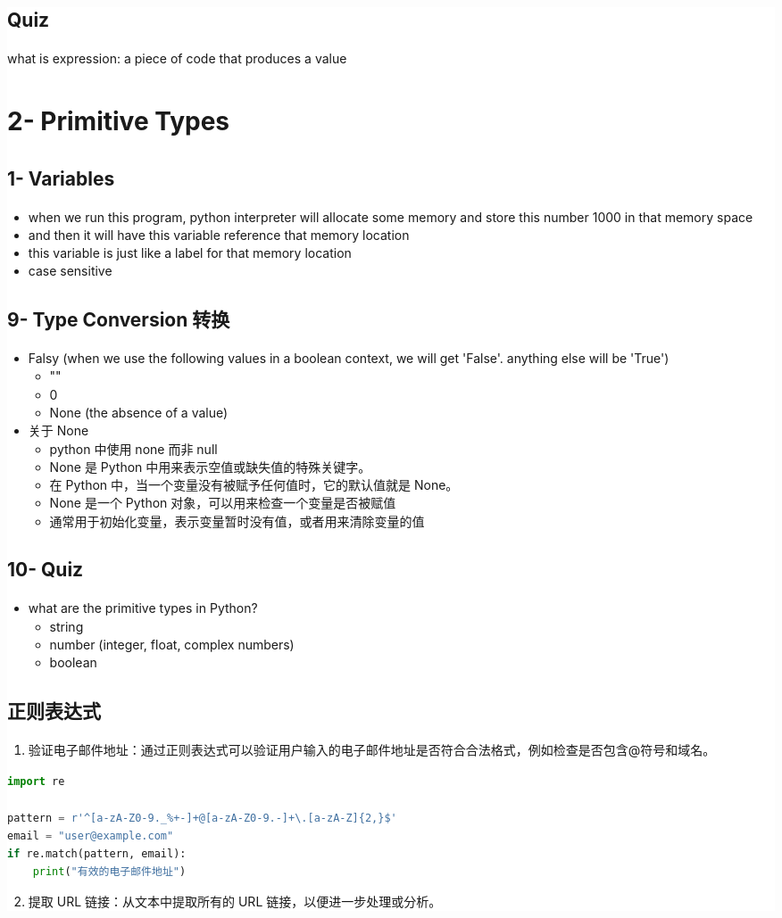 ## Quiz

what is expression: a piece of code that produces a value

# 2- Primitive Types

## 1- Variables

- when we run this program, python interpreter will allocate some memory and store this number 1000 in that memory space
- and then it will have this variable reference that memory location
- this variable is just like a label for that memory location
- case sensitive

## 9- Type Conversion 转换

- Falsy (when we use the following values in a boolean context, we will get 'False'. anything else will be 'True')
  - ""
  - 0
  - None (the absence of a value)
- 关于 None
  - python 中使用 none 而非 null
  - None 是 Python 中用来表示空值或缺失值的特殊关键字。
  - 在 Python 中，当一个变量没有被赋予任何值时，它的默认值就是 None。
  - None 是一个 Python 对象，可以用来检查一个变量是否被赋值
  - 通常用于初始化变量，表示变量暂时没有值，或者用来清除变量的值

## 10- Quiz

- what are the primitive types in Python?
  - string
  - number (integer, float, complex numbers)
  - boolean

## 正则表达式

1. 验证电子邮件地址：通过正则表达式可以验证用户输入的电子邮件地址是否符合合法格式，例如检查是否包含@符号和域名。

```Python
import re

pattern = r'^[a-zA-Z0-9._%+-]+@[a-zA-Z0-9.-]+\.[a-zA-Z]{2,}$'
email = "user@example.com"
if re.match(pattern, email):
    print("有效的电子邮件地址")

```

2. 提取 URL 链接：从文本中提取所有的 URL 链接，以便进一步处理或分析。
